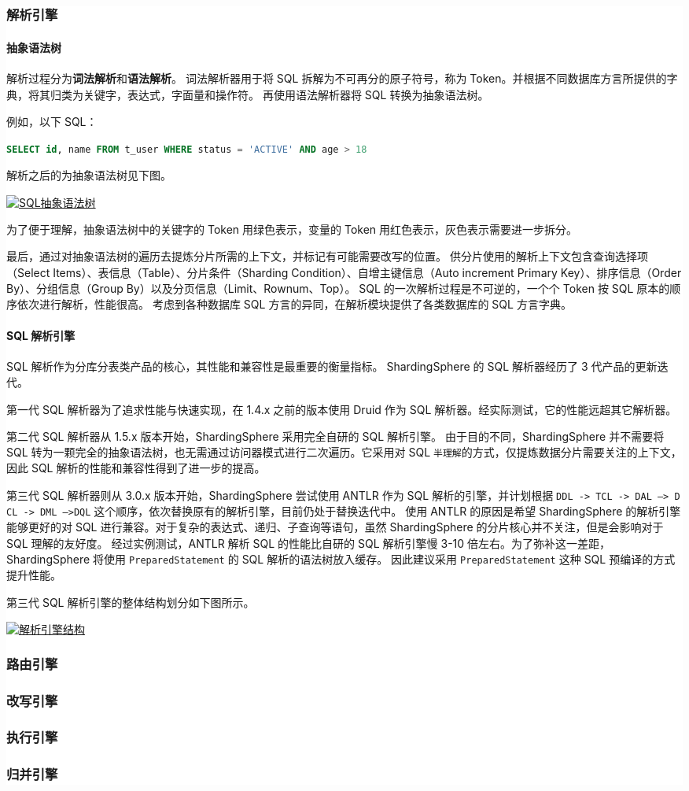 ### 解析引擎

#### 抽象语法树

解析过程分为**词法解析**和**语法解析**。 词法解析器用于将 SQL 拆解为不可再分的原子符号，称为 Token。并根据不同数据库方言所提供的字典，将其归类为关键字，表达式，字面量和操作符。 再使用语法解析器将 SQL 转换为抽象语法树。

例如，以下 SQL：

```sql
SELECT id, name FROM t_user WHERE status = 'ACTIVE' AND age > 18
```

解析之后的为抽象语法树见下图。

[![SQL抽象语法树](https://shardingsphere.apache.org/document/current/img/sharding/sql_ast.png)](https://shardingsphere.apache.org/document/current/img/sharding/sql_ast.png)

为了便于理解，抽象语法树中的关键字的 Token 用绿色表示，变量的 Token 用红色表示，灰色表示需要进一步拆分。

最后，通过对抽象语法树的遍历去提炼分片所需的上下文，并标记有可能需要改写的位置。 供分片使用的解析上下文包含查询选择项（Select Items）、表信息（Table）、分片条件（Sharding Condition）、自增主键信息（Auto increment Primary Key）、排序信息（Order By）、分组信息（Group By）以及分页信息（Limit、Rownum、Top）。 SQL 的一次解析过程是不可逆的，一个个 Token 按 SQL 原本的顺序依次进行解析，性能很高。 考虑到各种数据库 SQL 方言的异同，在解析模块提供了各类数据库的 SQL 方言字典。

#### SQL 解析引擎

SQL 解析作为分库分表类产品的核心，其性能和兼容性是最重要的衡量指标。 ShardingSphere 的 SQL 解析器经历了 3 代产品的更新迭代。

第一代 SQL 解析器为了追求性能与快速实现，在 1.4.x 之前的版本使用 Druid 作为 SQL 解析器。经实际测试，它的性能远超其它解析器。

第二代 SQL 解析器从 1.5.x 版本开始，ShardingSphere 采用完全自研的 SQL 解析引擎。 由于目的不同，ShardingSphere 并不需要将 SQL 转为一颗完全的抽象语法树，也无需通过访问器模式进行二次遍历。它采用对 SQL `半理解`的方式，仅提炼数据分片需要关注的上下文，因此 SQL 解析的性能和兼容性得到了进一步的提高。

第三代 SQL 解析器则从 3.0.x 版本开始，ShardingSphere 尝试使用 ANTLR 作为 SQL 解析的引擎，并计划根据 `DDL -> TCL -> DAL –> DCL -> DML –>DQL` 这个顺序，依次替换原有的解析引擎，目前仍处于替换迭代中。 使用 ANTLR 的原因是希望 ShardingSphere 的解析引擎能够更好的对 SQL 进行兼容。对于复杂的表达式、递归、子查询等语句，虽然 ShardingSphere 的分片核心并不关注，但是会影响对于 SQL 理解的友好度。 经过实例测试，ANTLR 解析 SQL 的性能比自研的 SQL 解析引擎慢 3-10 倍左右。为了弥补这一差距，ShardingSphere 将使用 `PreparedStatement` 的 SQL 解析的语法树放入缓存。 因此建议采用 `PreparedStatement` 这种 SQL 预编译的方式提升性能。

第三代 SQL 解析引擎的整体结构划分如下图所示。

[![解析引擎结构](https://shardingsphere.apache.org/document/current/img/sharding/parsing_architecture_cn.png)](https://shardingsphere.apache.org/document/current/img/sharding/parsing_architecture_cn.png)

### 路由引擎

### 改写引擎

### 执行引擎

### 归并引擎
